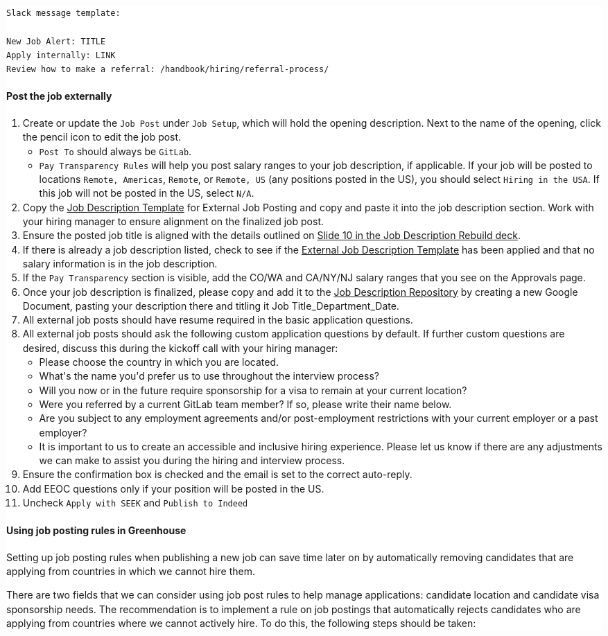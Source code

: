 ```text
Slack message template:

New Job Alert: TITLE
Apply internally: LINK
Review how to make a referral: /handbook/hiring/referral-process/
```

#### Post the job externally

1. Create or update the `Job Post` under `Job Setup`, which will hold the opening description. Next to the name of the opening, click the pencil icon to edit the job post.
   - `Post To` should always be `GitLab`.
   - `Pay Transparency Rules` will help you post salary ranges to your job description, if applicable. If your job will be posted to locations `Remote, Americas`, `Remote`, or `Remote, US` (any positions posted in the US), you should select `Hiring in the USA`. If this job will not be posted in the US, select `N/A`.
1. Copy the [Job Description Template](https://docs.google.com/document/d/1i0P4kUqxLrRCBmf7n9e1qBgB3P4pZhfQziYp7cMIKe0/edit#) for External Job Posting and copy and paste it into the job description section. Work with your hiring manager to ensure alignment on the finalized job post.
1. Ensure the posted job title is aligned with the details outlined on [Slide 10 in the Job Description Rebuild deck](https://docs.google.com/presentation/d/16bqHv6y4o2IIcFo2x6TNvYbK-4jchChASR9byQNdi20/edit#slide=id.g229bf74aa96_0_0).
1. If there is already a job description listed, check to see if the [External Job Description Template](https://docs.google.com/document/d/1i0P4kUqxLrRCBmf7n9e1qBgB3P4pZhfQziYp7cMIKe0/edit#) has been applied and that no salary information is in the job description.
1. If the `Pay Transparency` section is visible, add the CO/WA and CA/NY/NJ salary ranges that you see on the Approvals page.
1. Once your job description is finalized, please copy and add it to the [Job Description Repository](https://drive.google.com/drive/folders/1qzuH4ol8PxIGrf11L13euI8KTzanqtKi) by creating a new Google Document, pasting your description there and titling it Job Title_Department_Date.
1. All external job posts should have resume required in the basic application questions.
1. All external job posts should ask the following custom application questions by default. If further custom questions are desired, discuss this during the kickoff call with your hiring manager:
   - Please choose the country in which you are located.
   - What's the name you'd prefer us to use throughout the interview process?
   - Will you now or in the future require sponsorship for a visa to remain at your current location?
   - Were you referred by a current GitLab team member? If so, please write their name below.
   - Are you subject to any employment agreements and/or post-employment restrictions with your current employer or a past employer?
   - It is important to us to create an accessible and inclusive hiring experience. Please let us know if there are any adjustments we can make to assist you during the hiring and interview process.
1. Ensure the confirmation box is checked and the email is set to the correct auto-reply.
1. Add EEOC questions only if your position will be posted in the US.
1. Uncheck `Apply with SEEK` and `Publish to Indeed`

#### Using job posting rules in Greenhouse

Setting up job posting rules when publishing a new job can save time later on by automatically removing candidates that are applying from countries in which we cannot hire them.

There are two fields that we can consider using job post rules to help manage applications: candidate location and candidate visa sponsorship needs.
The recommendation is to implement a rule on job postings that automatically rejects candidates who are applying from countries where we cannot actively hire.
To do this, the following steps should be taken:
